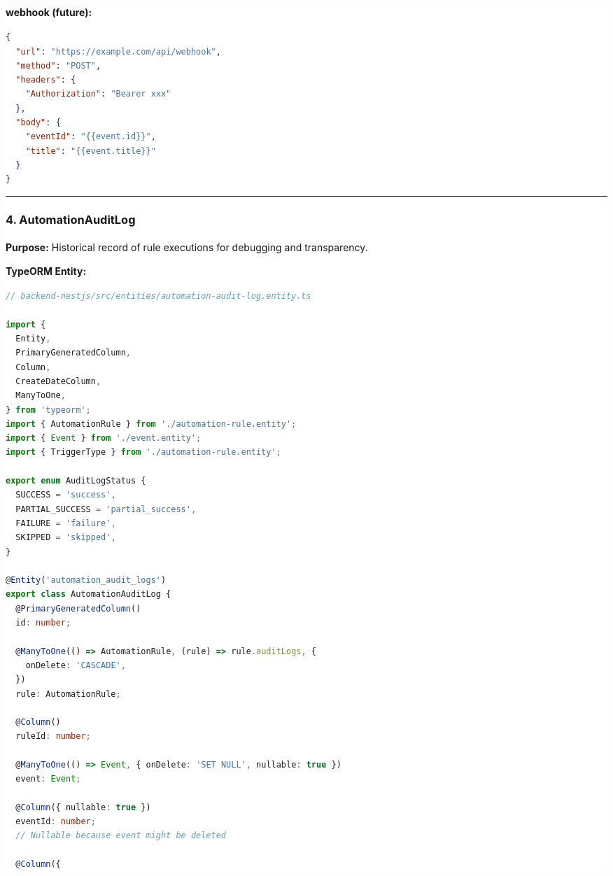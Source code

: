 **webhook (future):**
```json
{
  "url": "https://example.com/api/webhook",
  "method": "POST",
  "headers": {
    "Authorization": "Bearer xxx"
  },
  "body": {
    "eventId": "{{event.id}}",
    "title": "{{event.title}}"
  }
}
```

---

### 4. AutomationAuditLog

**Purpose:** Historical record of rule executions for debugging and transparency.

**TypeORM Entity:**

```typescript
// backend-nestjs/src/entities/automation-audit-log.entity.ts

import {
  Entity,
  PrimaryGeneratedColumn,
  Column,
  CreateDateColumn,
  ManyToOne,
} from 'typeorm';
import { AutomationRule } from './automation-rule.entity';
import { Event } from './event.entity';
import { TriggerType } from './automation-rule.entity';

export enum AuditLogStatus {
  SUCCESS = 'success',
  PARTIAL_SUCCESS = 'partial_success',
  FAILURE = 'failure',
  SKIPPED = 'skipped',
}

@Entity('automation_audit_logs')
export class AutomationAuditLog {
  @PrimaryGeneratedColumn()
  id: number;

  @ManyToOne(() => AutomationRule, (rule) => rule.auditLogs, {
    onDelete: 'CASCADE',
  })
  rule: AutomationRule;

  @Column()
  ruleId: number;

  @ManyToOne(() => Event, { onDelete: 'SET NULL', nullable: true })
  event: Event;

  @Column({ nullable: true })
  eventId: number;
  // Nullable because event might be deleted

  @Column({
```